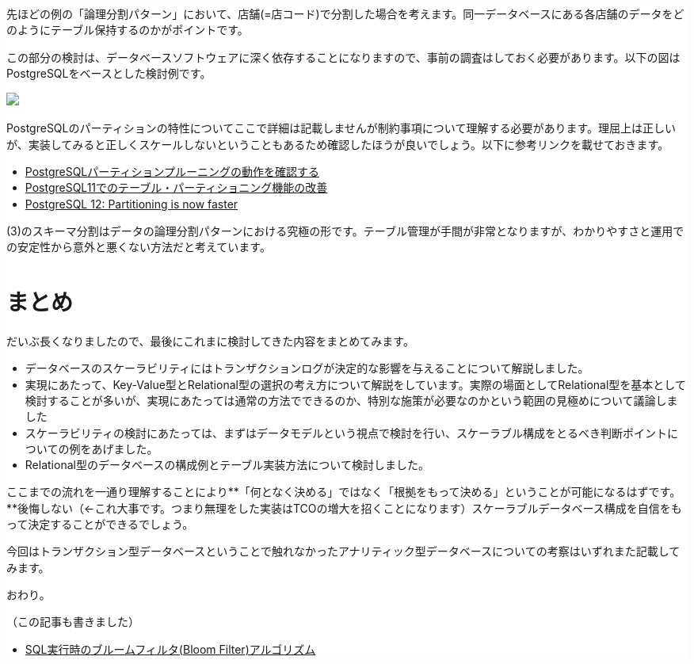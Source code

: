 先ほどの例の「論理分割パターン」において、店舗(=店コード)で分割した場合を考えます。同一データベースにある各店舗のデータをどのようにテーブル保持するのかがポイントです。

この部分の検討は、データベースソフトウェアに深く依存することになりますので、事前の調査はしておく必要があります。以下の図はPostgreSQLをベースとした検討例です。

<img src="/images/20200703/photo_20200703_10.png" loading="lazy">

PostgreSQLのパーティションの特性についてここで詳細は記載しませんが制約事項について理解する必要があります。理屈上は正しいが、実装してみると正しくスケールしないということもあるため確認したほうが良いでしょう。以下に参考リンクを載せておきます。

* [PostgreSQLパーティションプルーニングの動作を確認する](/articles/20181019/)
* [PostgreSQL11でのテーブル・パーティショニング機能の改善](http://www.intellilink.co.jp/article/column/oss-postgres11_02.html)
* [PostgreSQL 12: Partitioning is now faster](https://www.2ndquadrant.com/en/blog/postgresql-12-partitioning/)

(3)のスキーマ分割はデータの論理分割パターンにおける究極の形です。テーブル管理が手間が非常となりますが、わかりやすさと運用での安定性から意外と悪くない方法だと考えています。


# まとめ

だいぶ長くなりましたので、最後にこれまに検討してきた内容をまとめてみます。

* データベースのスケーラビリティにはトランザクションログが決定的な影響を与えることについて解説しました。
* 実現にあたって、Key-Value型とRelational型の選択の考え方について解説をしています。実際の場面としてRelational型を基本として検討することが多いが、実現にあたっては通常の方法でできるのか、特別な施策が必要なのかという範囲の見極めについて議論しました
* スケーラビリティの検討にあたっては、まずはデータモデルという視点で検討を行い、スケーラブル構成をとるべき判断ポイントについての例をあげました。
* Relational型のデータベースの構成例とテーブル実装方法について検討しました。

ここまでの流れを一通り理解することにより**「何となく決める」ではなく「根拠をもって決める」ということが可能になるはずです。**後悔しない（←これ大事です。つまり無理をした実装はTCOの増大を招くことになります）スケーラブルデータベース構成を自信をもって決定することができるでしょう。

今回はトランザクション型データベースということで触れなかったアナリティック型データベースについての考察はいずれまた記載してみます。

おわり。


（この記事も書きました）

* [SQL実行時のブルームフィルタ(Bloom Filter)アルゴリズム](/articles/20161031/)
